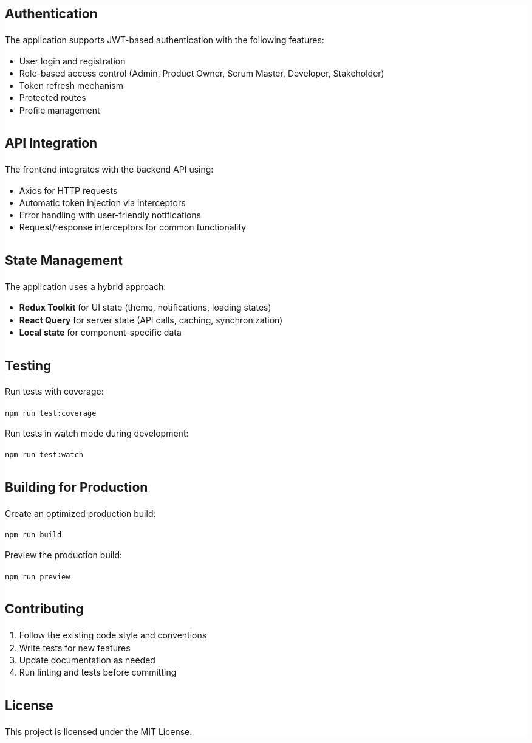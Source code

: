 ## Authentication

The application supports JWT-based authentication with the following features:

- User login and registration
- Role-based access control (Admin, Product Owner, Scrum Master, Developer, Stakeholder)
- Token refresh mechanism
- Protected routes
- Profile management

## API Integration

The frontend integrates with the backend API using:

- Axios for HTTP requests
- Automatic token injection via interceptors
- Error handling with user-friendly notifications
- Request/response interceptors for common functionality

## State Management

The application uses a hybrid approach:

- **Redux Toolkit** for UI state (theme, notifications, loading states)
- **React Query** for server state (API calls, caching, synchronization)
- **Local state** for component-specific data

## Testing

Run tests with coverage:
```bash
npm run test:coverage
```

Run tests in watch mode during development:
```bash
npm run test:watch
```

## Building for Production

Create an optimized production build:
```bash
npm run build
```

Preview the production build:
```bash
npm run preview
```

## Contributing

1. Follow the existing code style and conventions
2. Write tests for new features
3. Update documentation as needed
4. Run linting and tests before committing

## License

This project is licensed under the MIT License.